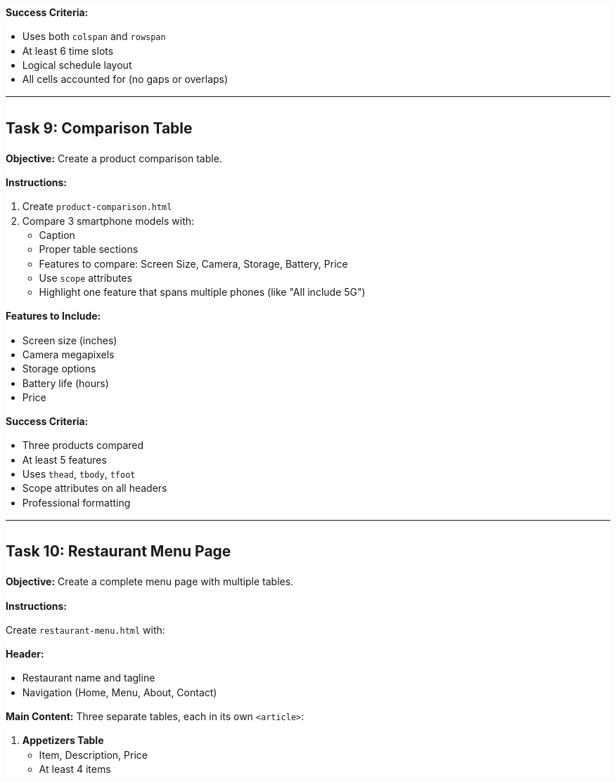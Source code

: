 **Success Criteria:**
- Uses both `colspan` and `rowspan`
- At least 6 time slots
- Logical schedule layout
- All cells accounted for (no gaps or overlaps)

---

## **Task 9: Comparison Table**

**Objective:** Create a product comparison table.

**Instructions:**
1. Create `product-comparison.html`
2. Compare 3 smartphone models with:
   - Caption
   - Proper table sections
   - Features to compare: Screen Size, Camera, Storage, Battery, Price
   - Use `scope` attributes
   - Highlight one feature that spans multiple phones (like "All include 5G")

**Features to Include:**
- Screen size (inches)
- Camera megapixels
- Storage options
- Battery life (hours)
- Price

**Success Criteria:**
- Three products compared
- At least 5 features
- Uses `thead`, `tbody`, `tfoot`
- Scope attributes on all headers
- Professional formatting

---

## **Task 10: Restaurant Menu Page**

**Objective:** Create a complete menu page with multiple tables.

**Instructions:**

Create `restaurant-menu.html` with:

**Header:**
- Restaurant name and tagline
- Navigation (Home, Menu, About, Contact)

**Main Content:**
Three separate tables, each in its own `<article>`:

1. **Appetizers Table**
   - Item, Description, Price
   - At least 4 items
